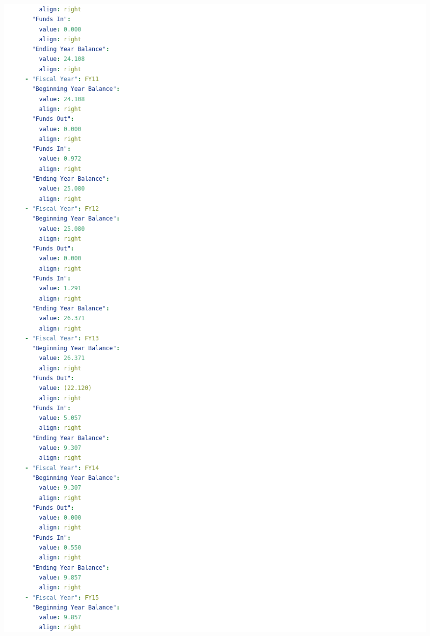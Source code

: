 ```yaml
          align: right
        "Funds In":
          value: 0.000
          align: right
        "Ending Year Balance":
          value: 24.108
          align: right
      - "Fiscal Year": FY11
        "Beginning Year Balance":
          value: 24.108
          align: right
        "Funds Out":
          value: 0.000
          align: right
        "Funds In":
          value: 0.972
          align: right
        "Ending Year Balance":
          value: 25.080
          align: right
      - "Fiscal Year": FY12
        "Beginning Year Balance":
          value: 25.080
          align: right
        "Funds Out":
          value: 0.000
          align: right
        "Funds In":
          value: 1.291
          align: right
        "Ending Year Balance":
          value: 26.371
          align: right
      - "Fiscal Year": FY13
        "Beginning Year Balance":
          value: 26.371
          align: right
        "Funds Out":
          value: (22.120)
          align: right
        "Funds In":
          value: 5.057
          align: right
        "Ending Year Balance":
          value: 9.307
          align: right
      - "Fiscal Year": FY14
        "Beginning Year Balance":
          value: 9.307
          align: right
        "Funds Out":
          value: 0.000
          align: right
        "Funds In":
          value: 0.550
          align: right
        "Ending Year Balance":
          value: 9.857
          align: right
      - "Fiscal Year": FY15
        "Beginning Year Balance":
          value: 9.857
          align: right
```